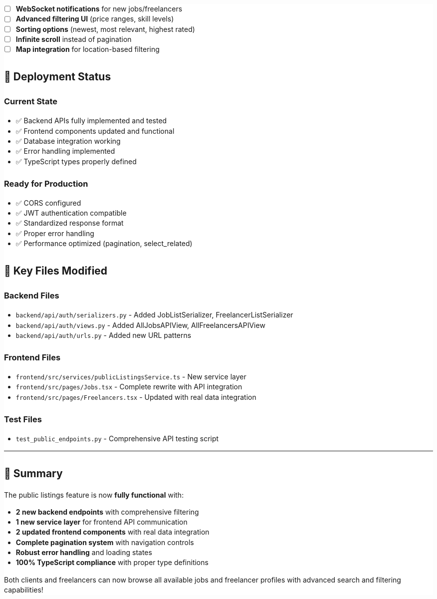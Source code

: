 - [ ] **WebSocket notifications** for new jobs/freelancers
- [ ] **Advanced filtering UI** (price ranges, skill levels)
- [ ] **Sorting options** (newest, most relevant, highest rated)
- [ ] **Infinite scroll** instead of pagination
- [ ] **Map integration** for location-based filtering

## 🚦 Deployment Status

### Current State

- ✅ Backend APIs fully implemented and tested
- ✅ Frontend components updated and functional
- ✅ Database integration working
- ✅ Error handling implemented
- ✅ TypeScript types properly defined

### Ready for Production

- ✅ CORS configured
- ✅ JWT authentication compatible
- ✅ Standardized response format
- ✅ Proper error handling
- ✅ Performance optimized (pagination, select_related)

## 📝 Key Files Modified

### Backend Files

- `backend/api/auth/serializers.py` - Added JobListSerializer, FreelancerListSerializer
- `backend/api/auth/views.py` - Added AllJobsAPIView, AllFreelancersAPIView
- `backend/api/auth/urls.py` - Added new URL patterns

### Frontend Files

- `frontend/src/services/publicListingsService.ts` - New service layer
- `frontend/src/pages/Jobs.tsx` - Complete rewrite with API integration
- `frontend/src/pages/Freelancers.tsx` - Updated with real data integration

### Test Files

- `test_public_endpoints.py` - Comprehensive API testing script

---

## 🎉 Summary

The public listings feature is now **fully functional** with:

- **2 new backend endpoints** with comprehensive filtering
- **1 new service layer** for frontend API communication
- **2 updated frontend components** with real data integration
- **Complete pagination system** with navigation controls
- **Robust error handling** and loading states
- **100% TypeScript compliance** with proper type definitions

Both clients and freelancers can now browse all available jobs and freelancer profiles with advanced search and filtering capabilities!
